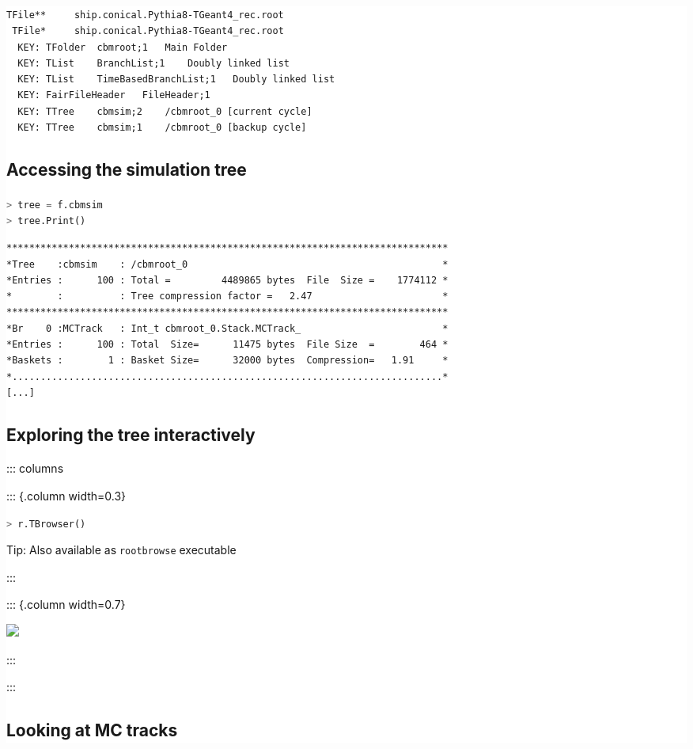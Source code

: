 ```
TFile**		ship.conical.Pythia8-TGeant4_rec.root	
 TFile*		ship.conical.Pythia8-TGeant4_rec.root	
  KEY: TFolder	cbmroot;1	Main Folder
  KEY: TList	BranchList;1	Doubly linked list
  KEY: TList	TimeBasedBranchList;1	Doubly linked list
  KEY: FairFileHeader	FileHeader;1	
  KEY: TTree	cbmsim;2	/cbmroot_0 [current cycle]
  KEY: TTree	cbmsim;1	/cbmroot_0 [backup cycle]

```

## Accessing the simulation tree

```python
> tree = f.cbmsim
> tree.Print()
```

```
******************************************************************************
*Tree    :cbmsim    : /cbmroot_0                                             *
*Entries :      100 : Total =         4489865 bytes  File  Size =    1774112 *
*        :          : Tree compression factor =   2.47                       *
******************************************************************************
*Br    0 :MCTrack   : Int_t cbmroot_0.Stack.MCTrack_                         *
*Entries :      100 : Total  Size=      11475 bytes  File Size  =        464 *
*Baskets :        1 : Basket Size=      32000 bytes  Compression=   1.91     *
*............................................................................*
[...]
```

## Exploring the tree interactively

::: columns

::: {.column width=0.3}

```python
> r.TBrowser()
```

Tip: Also available as `rootbrowse` executable

:::

::: {.column width=0.7}

![](tbrowser.png)

:::

:::

## Looking at MC tracks
